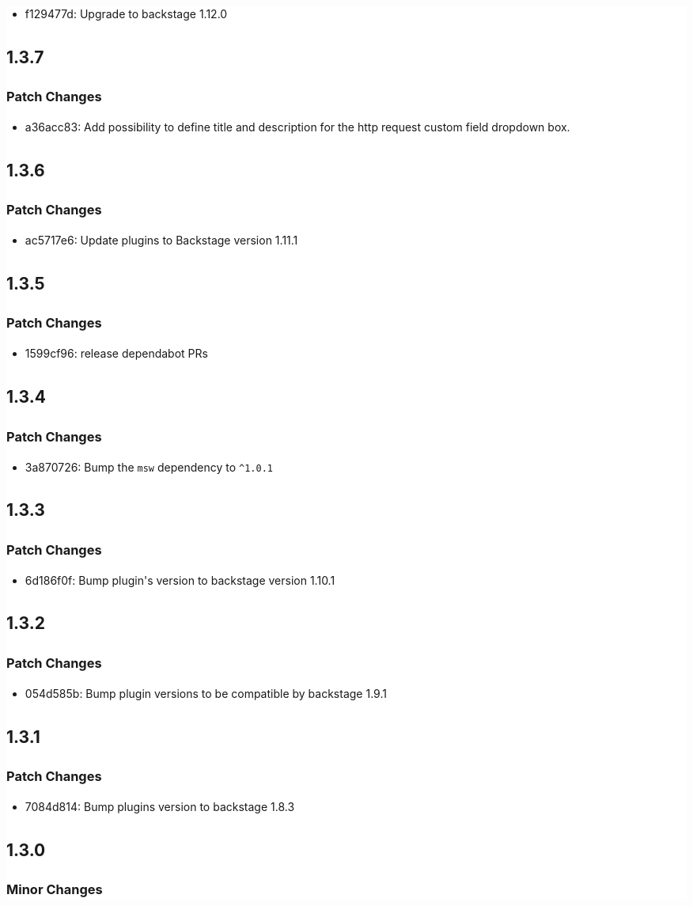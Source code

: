 - f129477d: Upgrade to backstage 1.12.0

## 1.3.7

### Patch Changes

- a36acc83: Add possibility to define title and description for the http request custom field dropdown box.

## 1.3.6

### Patch Changes

- ac5717e6: Update plugins to Backstage version 1.11.1

## 1.3.5

### Patch Changes

- 1599cf96: release dependabot PRs

## 1.3.4

### Patch Changes

- 3a870726: Bump the `msw` dependency to `^1.0.1`

## 1.3.3

### Patch Changes

- 6d186f0f: Bump plugin's version to backstage version 1.10.1

## 1.3.2

### Patch Changes

- 054d585b: Bump plugin versions to be compatible by backstage 1.9.1

## 1.3.1

### Patch Changes

- 7084d814: Bump plugins version to backstage 1.8.3

## 1.3.0

### Minor Changes
